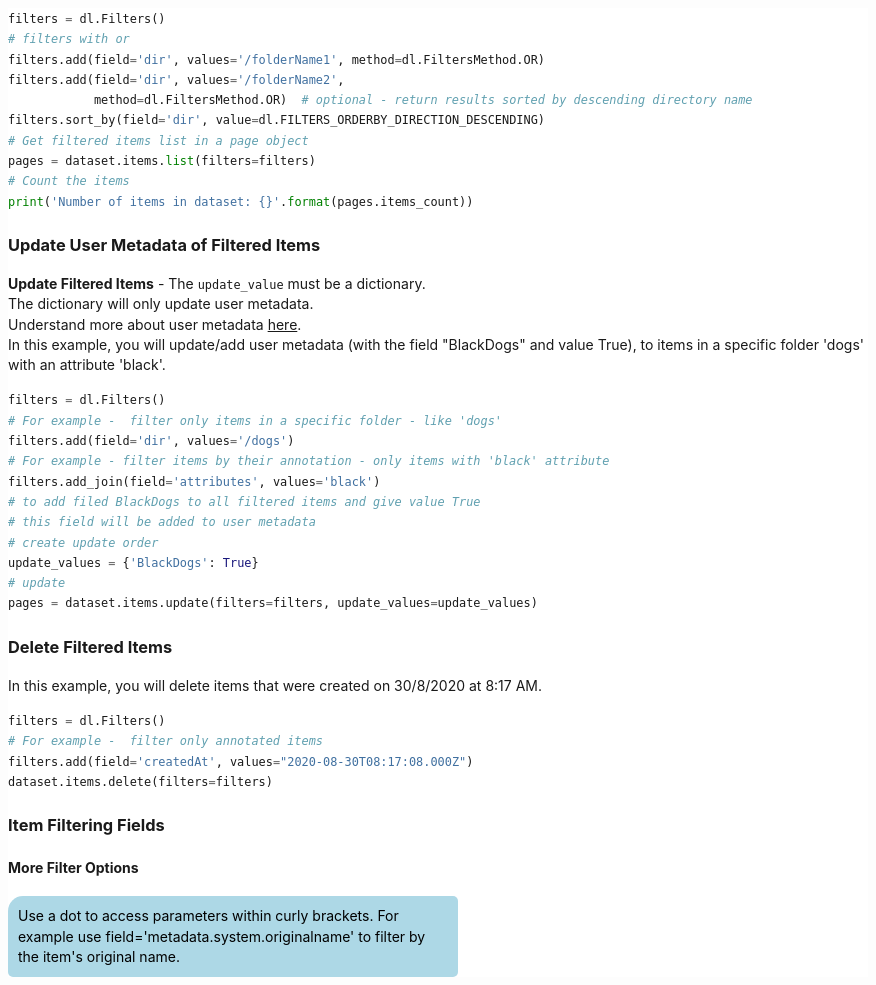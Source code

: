 
```python
filters = dl.Filters()
# filters with or
filters.add(field='dir', values='/folderName1', method=dl.FiltersMethod.OR)
filters.add(field='dir', values='/folderName2',
            method=dl.FiltersMethod.OR)  # optional - return results sorted by descending directory name
filters.sort_by(field='dir', value=dl.FILTERS_ORDERBY_DIRECTION_DESCENDING)
# Get filtered items list in a page object
pages = dataset.items.list(filters=filters)
# Count the items
print('Number of items in dataset: {}'.format(pages.items_count))
```
### Update User Metadata of Filtered Items  
<b>Update Filtered Items</b> - The `update_value` must be a dictionary.  
The dictionary will only update user metadata.  
Understand more about user metadata [here](https://github.com/dataloop-ai/dtlpy-documentation/blob/main/tutorials/data_management/working_with_metadata/chapter.md).  
In this example, you will update/add user metadata (with the field "BlackDogs" and value True), to items in a specific folder 'dogs' with an attribute 'black'.  
  

```python
filters = dl.Filters()
# For example -  filter only items in a specific folder - like 'dogs'
filters.add(field='dir', values='/dogs')
# For example - filter items by their annotation - only items with 'black' attribute
filters.add_join(field='attributes', values='black')
# to add filed BlackDogs to all filtered items and give value True
# this field will be added to user metadata
# create update order
update_values = {'BlackDogs': True}
# update
pages = dataset.items.update(filters=filters, update_values=update_values)
```
### Delete Filtered Items  
In this example, you will delete items that were created on 30/8/2020 at 8:17 AM.  
  

```python
filters = dl.Filters()
# For example -  filter only annotated items
filters.add(field='createdAt', values="2020-08-30T08:17:08.000Z")
dataset.items.delete(filters=filters)
```
### Item Filtering Fields  
#### More Filter Options  
<div style="background-color: lightblue; color: black; width: 50%; padding: 10px; border-radius: 15px 5px 5px 5px;">  
Use a dot to access parameters within curly brackets.  
For example use field='metadata.system.originalname' to filter by the item's original name.</div>  
  